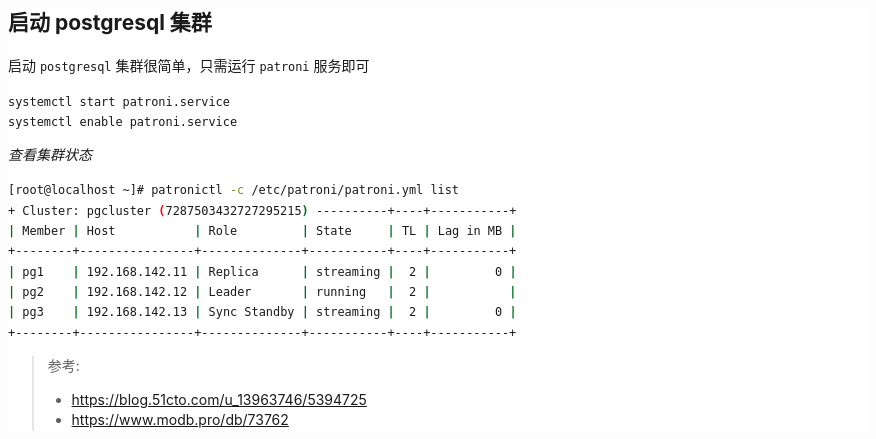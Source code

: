 ```ini
```


## 启动 postgresql 集群

启动 `postgresql` 集群很简单，只需运行 `patroni` 服务即可

```bash
systemctl start patroni.service
systemctl enable patroni.service
```

*查看集群状态*

```bash
[root@localhost ~]# patronictl -c /etc/patroni/patroni.yml list
+ Cluster: pgcluster (7287503432727295215) ----------+----+-----------+
| Member | Host           | Role         | State     | TL | Lag in MB |
+--------+----------------+--------------+-----------+----+-----------+
| pg1    | 192.168.142.11 | Replica      | streaming |  2 |         0 |
| pg2    | 192.168.142.12 | Leader       | running   |  2 |           |
| pg3    | 192.168.142.13 | Sync Standby | streaming |  2 |         0 |
+--------+----------------+--------------+-----------+----+-----------+
```


> 参考: 
> - https://blog.51cto.com/u_13963746/5394725
> - https://www.modb.pro/db/73762
